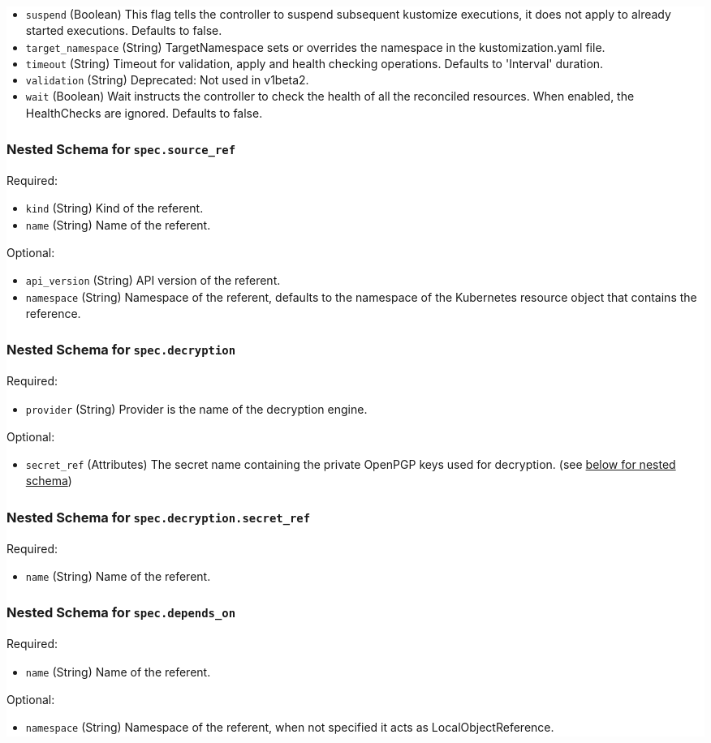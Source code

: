 - `suspend` (Boolean) This flag tells the controller to suspend subsequent kustomize executions, it does not apply to already started executions. Defaults to false.
- `target_namespace` (String) TargetNamespace sets or overrides the namespace in the kustomization.yaml file.
- `timeout` (String) Timeout for validation, apply and health checking operations. Defaults to 'Interval' duration.
- `validation` (String) Deprecated: Not used in v1beta2.
- `wait` (Boolean) Wait instructs the controller to check the health of all the reconciled resources. When enabled, the HealthChecks are ignored. Defaults to false.

<a id="nestedatt--spec--source_ref"></a>
### Nested Schema for `spec.source_ref`

Required:

- `kind` (String) Kind of the referent.
- `name` (String) Name of the referent.

Optional:

- `api_version` (String) API version of the referent.
- `namespace` (String) Namespace of the referent, defaults to the namespace of the Kubernetes resource object that contains the reference.


<a id="nestedatt--spec--decryption"></a>
### Nested Schema for `spec.decryption`

Required:

- `provider` (String) Provider is the name of the decryption engine.

Optional:

- `secret_ref` (Attributes) The secret name containing the private OpenPGP keys used for decryption. (see [below for nested schema](#nestedatt--spec--decryption--secret_ref))

<a id="nestedatt--spec--decryption--secret_ref"></a>
### Nested Schema for `spec.decryption.secret_ref`

Required:

- `name` (String) Name of the referent.



<a id="nestedatt--spec--depends_on"></a>
### Nested Schema for `spec.depends_on`

Required:

- `name` (String) Name of the referent.

Optional:

- `namespace` (String) Namespace of the referent, when not specified it acts as LocalObjectReference.
